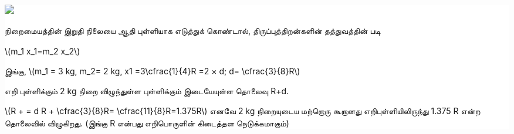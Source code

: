 ![](/books/physics/part-1/unit-5/5.9.png "")

நிறைமையத்தின் இறுதி நிலையை
ஆதி புள்ளியாக எடுத்துக் கொண்டால்,
திருப்புத்திறன்களின் தத்துவத்தின் படி

\\(m_1 x_1=m_2 x_2\\)

இங்கு, \\(m_1
= 3 kg, m_2= 2 kg, x1 =3\cfrac{1}{4}R =2 × d; d= \cfrac{3}{8}R\\) 

எறி புள்ளிக்கும் 2 kg நிறை விழுந்துள்ள புள்ளிக்கும்
இடையேயுள்ள தொலைவு R+d.

\\(R + = d R + \cfrac{3}{8}R= \cfrac{11}{8}R=1.375R\\)
எனவே 2 kg நிறையுடைய மற்றொரு கூறானது
எறிபுள்ளியிலிருந்து 1.375 R என்ற தொலைவில்
விழுகிறது. (இங்கு R என்பது எறிபொருளின்
கிடைத்தள நெடுக்கமாகும்)